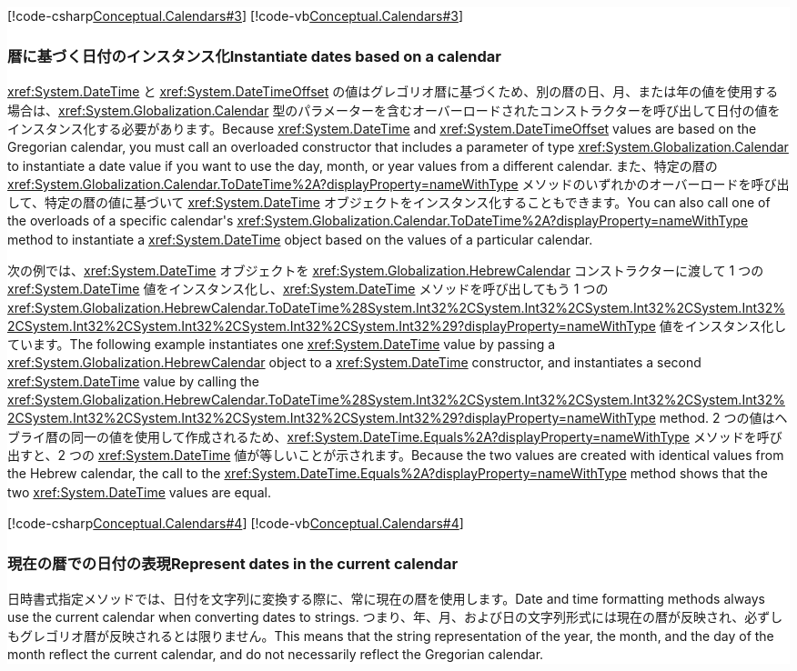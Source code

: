 [!code-csharp[Conceptual.Calendars#3](../../../samples/snippets/csharp/VS_Snippets_CLR/conceptual.calendars/cs/datesandcalendars2.cs#3)]
[!code-vb[Conceptual.Calendars#3](../../../samples/snippets/visualbasic/VS_Snippets_CLR/conceptual.calendars/vb/datesandcalendars2.vb#3)]

### <a name="instantiate-dates-based-on-a-calendar"></a><span data-ttu-id="6337a-165">暦に基づく日付のインスタンス化</span><span class="sxs-lookup"><span data-stu-id="6337a-165">Instantiate dates based on a calendar</span></span>

<span data-ttu-id="6337a-166"><xref:System.DateTime> と <xref:System.DateTimeOffset> の値はグレゴリオ暦に基づくため、別の暦の日、月、または年の値を使用する場合は、<xref:System.Globalization.Calendar> 型のパラメーターを含むオーバーロードされたコンストラクターを呼び出して日付の値をインスタンス化する必要があります。</span><span class="sxs-lookup"><span data-stu-id="6337a-166">Because <xref:System.DateTime> and <xref:System.DateTimeOffset> values are based on the Gregorian calendar, you must call an overloaded constructor that includes a parameter of type <xref:System.Globalization.Calendar> to instantiate a date value if you want to use the day, month, or year values from a different calendar.</span></span> <span data-ttu-id="6337a-167">また、特定の暦の <xref:System.Globalization.Calendar.ToDateTime%2A?displayProperty=nameWithType> メソッドのいずれかのオーバーロードを呼び出して、特定の暦の値に基づいて <xref:System.DateTime> オブジェクトをインスタンス化することもできます。</span><span class="sxs-lookup"><span data-stu-id="6337a-167">You can also call one of the overloads of a specific calendar's <xref:System.Globalization.Calendar.ToDateTime%2A?displayProperty=nameWithType> method to instantiate a <xref:System.DateTime> object based on the values of a particular calendar.</span></span>

<span data-ttu-id="6337a-168">次の例では、<xref:System.DateTime> オブジェクトを <xref:System.Globalization.HebrewCalendar> コンストラクターに渡して 1 つの <xref:System.DateTime> 値をインスタンス化し、<xref:System.DateTime> メソッドを呼び出してもう 1 つの <xref:System.Globalization.HebrewCalendar.ToDateTime%28System.Int32%2CSystem.Int32%2CSystem.Int32%2CSystem.Int32%2CSystem.Int32%2CSystem.Int32%2CSystem.Int32%2CSystem.Int32%29?displayProperty=nameWithType> 値をインスタンス化しています。</span><span class="sxs-lookup"><span data-stu-id="6337a-168">The following example instantiates one <xref:System.DateTime> value by passing a <xref:System.Globalization.HebrewCalendar> object to a <xref:System.DateTime> constructor, and instantiates a second <xref:System.DateTime> value by calling the <xref:System.Globalization.HebrewCalendar.ToDateTime%28System.Int32%2CSystem.Int32%2CSystem.Int32%2CSystem.Int32%2CSystem.Int32%2CSystem.Int32%2CSystem.Int32%2CSystem.Int32%29?displayProperty=nameWithType> method.</span></span> <span data-ttu-id="6337a-169">2 つの値はヘブライ暦の同一の値を使用して作成されるため、<xref:System.DateTime.Equals%2A?displayProperty=nameWithType> メソッドを呼び出すと、2 つの <xref:System.DateTime> 値が等しいことが示されます。</span><span class="sxs-lookup"><span data-stu-id="6337a-169">Because the two values are created with identical values from the Hebrew calendar, the call to the <xref:System.DateTime.Equals%2A?displayProperty=nameWithType> method shows that the two <xref:System.DateTime> values are equal.</span></span>

[!code-csharp[Conceptual.Calendars#4](../../../samples/snippets/csharp/VS_Snippets_CLR/conceptual.calendars/cs/instantiatehcdate1.cs#4)]
[!code-vb[Conceptual.Calendars#4](../../../samples/snippets/visualbasic/VS_Snippets_CLR/conceptual.calendars/vb/instantiatehcdate1.vb#4)]

### <a name="represent-dates-in-the-current-calendar"></a><span data-ttu-id="6337a-170">現在の暦での日付の表現</span><span class="sxs-lookup"><span data-stu-id="6337a-170">Represent dates in the current calendar</span></span>

<span data-ttu-id="6337a-171">日時書式指定メソッドでは、日付を文字列に変換する際に、常に現在の暦を使用します。</span><span class="sxs-lookup"><span data-stu-id="6337a-171">Date and time formatting methods always use the current calendar when converting dates to strings.</span></span> <span data-ttu-id="6337a-172">つまり、年、月、および日の文字列形式には現在の暦が反映され、必ずしもグレゴリオ暦が反映されるとは限りません。</span><span class="sxs-lookup"><span data-stu-id="6337a-172">This means that the string representation of the year, the month, and the day of the month reflect the current calendar, and do not necessarily reflect the Gregorian calendar.</span></span>
